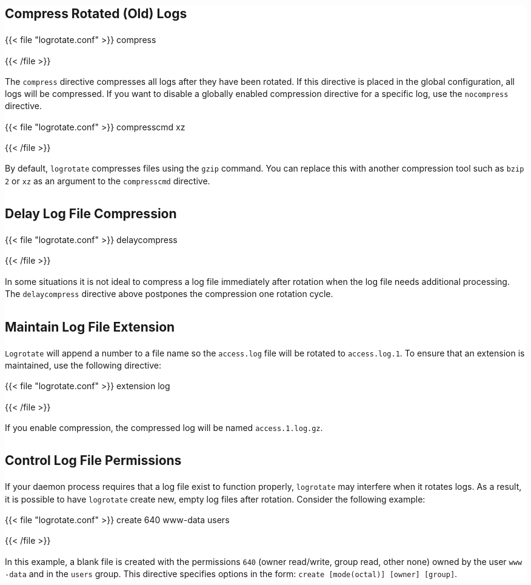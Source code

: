 ## Compress Rotated (Old) Logs

{{< file "logrotate.conf" >}}
compress

{{< /file >}}

The `compress` directive compresses all logs after they have been rotated. If this directive is placed in the global configuration, all logs will be compressed. If you want to disable a globally enabled compression directive for a specific log, use the `nocompress` directive.

{{< file "logrotate.conf" >}}
compresscmd xz

{{< /file >}}

By default, `logrotate` compresses files using the `gzip` command. You can replace this with another compression tool such as `bzip2` or `xz` as an argument to the `compresscmd` directive.

## Delay Log File Compression

{{< file "logrotate.conf" >}}
delaycompress

{{< /file >}}

In some situations it is not ideal to compress a log file immediately after rotation when the log file needs additional processing. The `delaycompress` directive above postpones the compression one rotation cycle.

## Maintain Log File Extension

`Logrotate` will append a number to a file name so the `access.log` file will be rotated to `access.log.1`. To ensure that an extension is maintained, use the following directive:

{{< file "logrotate.conf" >}}
extension log

{{< /file >}}

If you enable compression, the compressed log will be named `access.1.log.gz`.

## Control Log File Permissions

If your daemon process requires that a log file exist to function properly, `logrotate` may interfere when it rotates logs. As a result, it is possible to have `logrotate` create new, empty log files after rotation. Consider the following example:

{{< file "logrotate.conf" >}}
create 640 www-data users

{{< /file >}}

In this example, a blank file is created with the permissions `640` (owner read/write, group read, other none) owned by the user `www-data` and in the `users` group. This directive specifies options in the form: `create [mode(octal)] [owner] [group]`.

